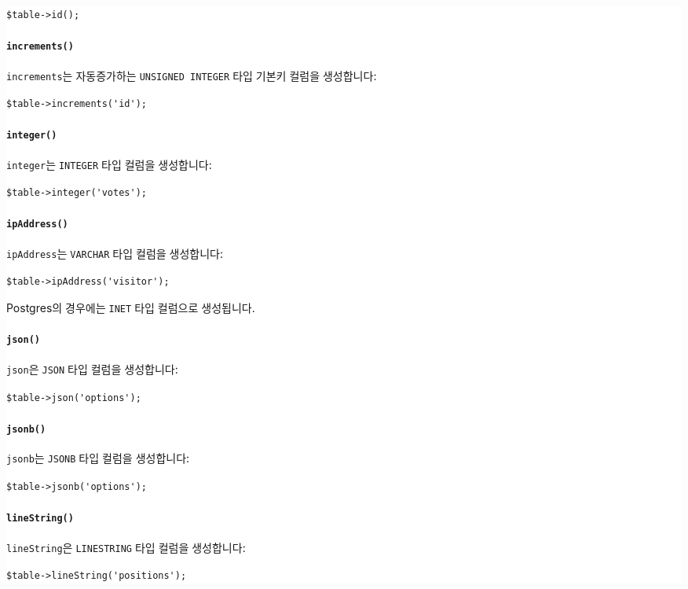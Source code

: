 ```
$table->id();
```

<a name="column-method-increments"></a>
#### `increments()`

`increments`는 자동증가하는 `UNSIGNED INTEGER` 타입 기본키 컬럼을 생성합니다:

```
$table->increments('id');
```

<a name="column-method-integer"></a>
#### `integer()`

`integer`는 `INTEGER` 타입 컬럼을 생성합니다:

```
$table->integer('votes');
```

<a name="column-method-ipAddress"></a>
#### `ipAddress()`

`ipAddress`는 `VARCHAR` 타입 컬럼을 생성합니다:

```
$table->ipAddress('visitor');
```

Postgres의 경우에는 `INET` 타입 컬럼으로 생성됩니다.

<a name="column-method-json"></a>
#### `json()`

`json`은 `JSON` 타입 컬럼을 생성합니다:

```
$table->json('options');
```

<a name="column-method-jsonb"></a>
#### `jsonb()`

`jsonb`는 `JSONB` 타입 컬럼을 생성합니다:

```
$table->jsonb('options');
```

<a name="column-method-lineString"></a>
#### `lineString()`

`lineString`은 `LINESTRING` 타입 컬럼을 생성합니다:

```
$table->lineString('positions');
```
